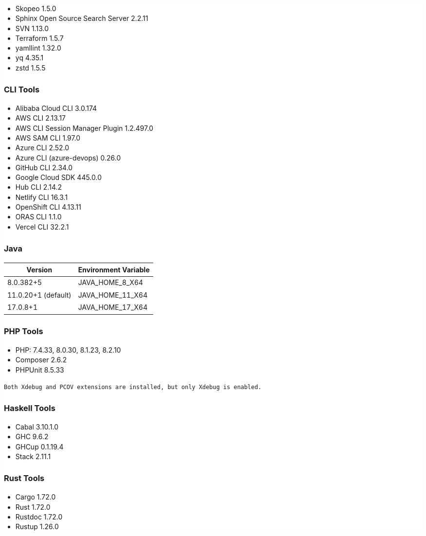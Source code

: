 - Skopeo 1.5.0
- Sphinx Open Source Search Server 2.2.11
- SVN 1.13.0
- Terraform 1.5.7
- yamllint 1.32.0
- yq 4.35.1
- zstd 1.5.5

### CLI Tools
- Alibaba Cloud CLI 3.0.174
- AWS CLI 2.13.17
- AWS CLI Session Manager Plugin 1.2.497.0
- AWS SAM CLI 1.97.0
- Azure CLI 2.52.0
- Azure CLI (azure-devops) 0.26.0
- GitHub CLI 2.34.0
- Google Cloud SDK 445.0.0
- Hub CLI 2.14.2
- Netlify CLI 16.3.1
- OpenShift CLI 4.13.11
- ORAS CLI 1.1.0
- Vercel CLI 32.2.1

### Java
| Version             | Environment Variable |
| ------------------- | -------------------- |
| 8.0.382+5           | JAVA_HOME_8_X64      |
| 11.0.20+1 (default) | JAVA_HOME_11_X64     |
| 17.0.8+1            | JAVA_HOME_17_X64     |

### PHP Tools
- PHP: 7.4.33, 8.0.30, 8.1.23, 8.2.10
- Composer 2.6.2
- PHPUnit 8.5.33
```
Both Xdebug and PCOV extensions are installed, but only Xdebug is enabled.
```

### Haskell Tools
- Cabal 3.10.1.0
- GHC 9.6.2
- GHCup 0.1.19.4
- Stack 2.11.1

### Rust Tools
- Cargo 1.72.0
- Rust 1.72.0
- Rustdoc 1.72.0
- Rustup 1.26.0
